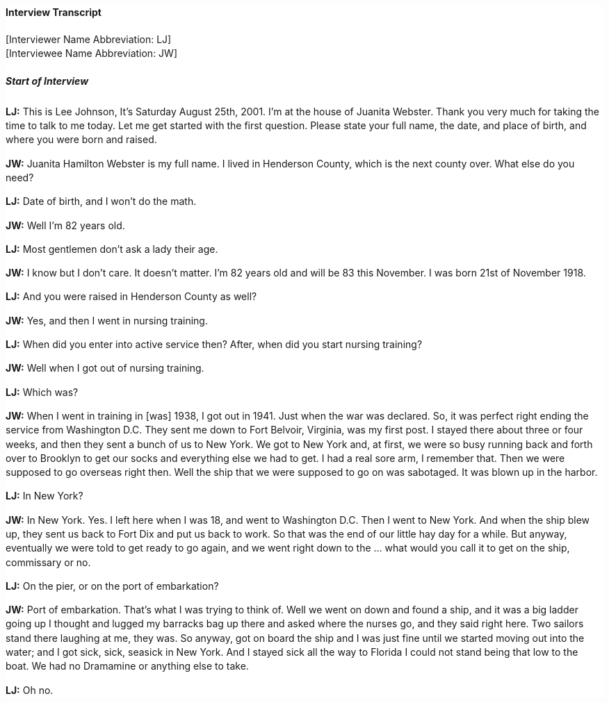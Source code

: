 #### Interview Transcript
[Interviewer Name Abbreviation: LJ]  
[Interviewee Name Abbreviation: JW]

##### Start of Interview
**LJ:** This is Lee Johnson, It’s Saturday August 25th, 2001. I’m at the house of Juanita Webster. Thank you very much for taking the time to talk to me today. Let me get started with the first question. Please state your full name, the date, and place of birth, and where you were born and
raised.

**JW:** Juanita Hamilton Webster is my full name. I lived in Henderson County, which is the next county over. What else do you need?

**LJ:** Date of birth, and I won’t do the math.

**JW:** Well I’m 82 years old.

**LJ:** Most gentlemen don’t ask a lady their age.

**JW:** I know but I don’t care. It doesn’t matter. I’m 82 years old and will be 83 this November. I was born 21st of November 1918.

**LJ:** And you were raised in Henderson County as well?

**JW:** Yes, and then I went in nursing training.

**LJ:** When did you enter into active service then? After, when did you start nursing training?

**JW:** Well when I got out of nursing training.

**LJ:** Which was?

**JW:** When I went in training in [was] 1938, I got out in 1941. Just when the war was declared. So, it was perfect right ending the service from Washington D.C. They sent me down to Fort Belvoir, Virginia, was my first post. I stayed there about three or four weeks, and then they sent a bunch of us to New York. We got to New York and, at first, we were so busy running back and forth over to Brooklyn to get our socks and everything else we had to get. I had a real sore arm, I remember that. Then we were supposed to go overseas right then. Well the ship that we were supposed to go on was sabotaged. It was blown up in the harbor.

**LJ:** In New York?

**JW:** In New York. Yes. I left here when I was 18, and went to Washington D.C. Then I went to New York. And when the ship blew up, they sent us back to Fort Dix and put us back to work. So that was the end of our little hay day for a while. But anyway, eventually we were told to get ready to go again, and we went right down to the … what would you call it to get on the ship, commissary or no.

**LJ:** On the pier, or on the port of embarkation?

**JW:** Port of embarkation. That’s what I was trying to think of. Well we went on down and found a ship, and it was a big ladder going up I thought and lugged my barracks bag up there and asked where the nurses go, and they said right here. Two sailors stand there laughing at me, they was. So anyway, got on board the ship and I was just fine until we started moving out into the water; and I got sick, sick, seasick in New York. And I stayed sick all the way to Florida I could not stand being that low to the boat. We had no Dramamine or anything else to take.

**LJ:** Oh no.
